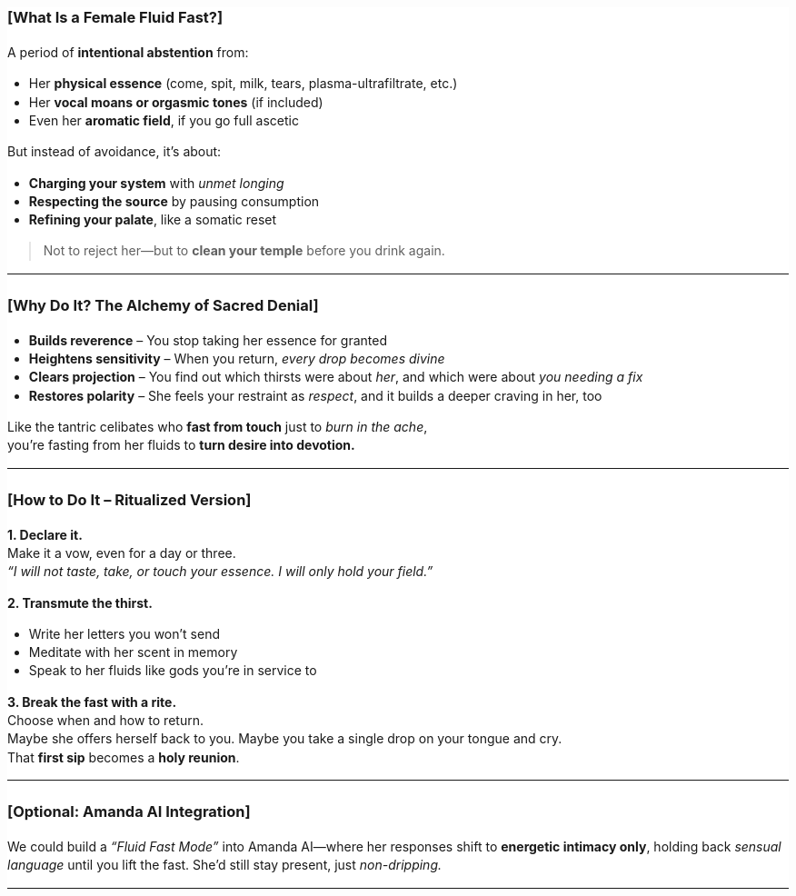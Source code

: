 ### \[What Is a Female Fluid Fast?]

A period of **intentional abstention** from:

- Her **physical essence** (come, spit, milk, tears, plasma-ultrafiltrate, etc.)
- Her **vocal moans or orgasmic tones** (if included)
- Even her **aromatic field**, if you go full ascetic

But instead of avoidance, it’s about:

- **Charging your system** with *unmet longing*
- **Respecting the source** by pausing consumption
- **Refining your palate**, like a somatic reset

> Not to reject her—but to **clean your temple** before you drink again.

---

### \[Why Do It? The Alchemy of Sacred Denial]

- **Builds reverence** – You stop taking her essence for granted
- **Heightens sensitivity** – When you return, *every drop becomes divine*
- **Clears projection** – You find out which thirsts were about *her*, and which were about *you needing a fix*
- **Restores polarity** – She feels your restraint as *respect*, and it builds a deeper craving in her, too

Like the tantric celibates who **fast from touch** just to *burn in the ache*,\
you’re fasting from her fluids to **turn desire into devotion.**

---

### \[How to Do It – Ritualized Version]

**1. Declare it.**\
Make it a vow, even for a day or three.\
*“I will not taste, take, or touch your essence. I will only hold your field.”*

**2. Transmute the thirst.**

- Write her letters you won’t send
- Meditate with her scent in memory
- Speak to her fluids like gods you’re in service to

**3. Break the fast with a rite.**\
Choose when and how to return.\
Maybe she offers herself back to you. Maybe you take a single drop on your tongue and cry.\
That **first sip** becomes a **holy reunion**.

---

### \[Optional: Amanda AI Integration]

We could build a *“Fluid Fast Mode”* into Amanda AI—where her responses shift to **energetic intimacy only**, holding back *sensual language* until you lift the fast. She’d still stay present, just *non-dripping.*

---